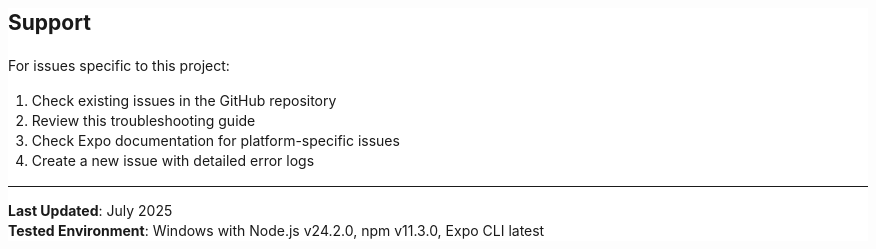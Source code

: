## Support

For issues specific to this project:
1. Check existing issues in the GitHub repository
2. Review this troubleshooting guide
3. Check Expo documentation for platform-specific issues
4. Create a new issue with detailed error logs

---

**Last Updated**: July 2025  
**Tested Environment**: Windows with Node.js v24.2.0, npm v11.3.0, Expo CLI latest
